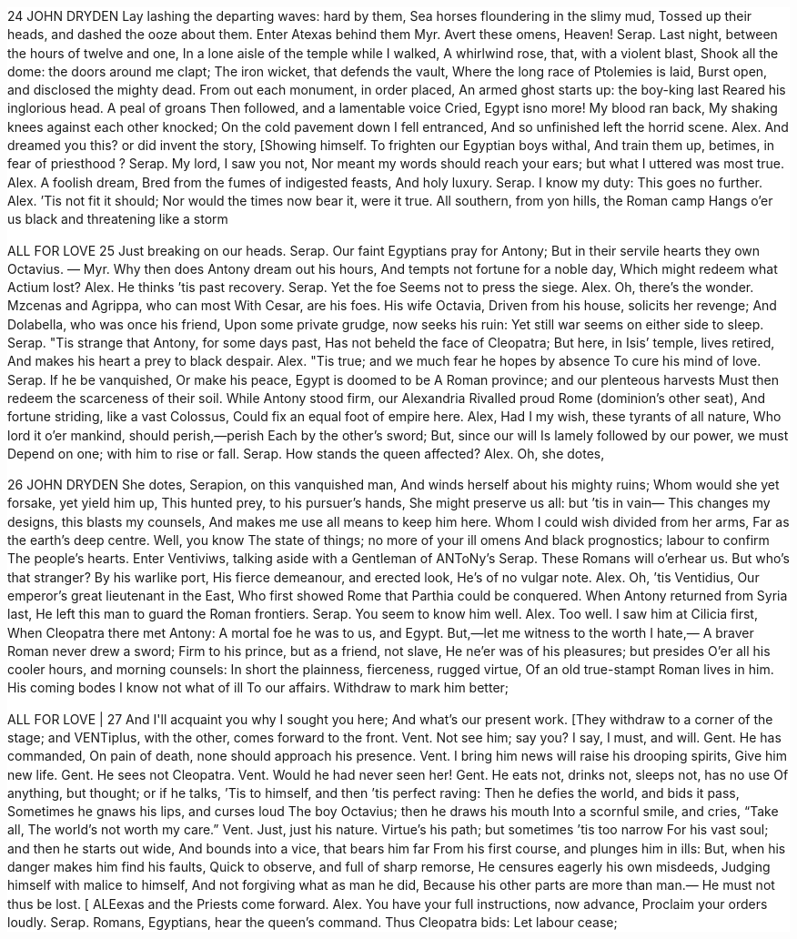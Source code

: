 24 JOHN DRYDEN Lay lashing the departing waves: hard by them, Sea horses floundering in the slimy mud, Tossed up their heads, and dashed the ooze about them. Enter Atexas behind them Myr. Avert these omens, Heaven! Serap. Last night, between the hours of twelve and one, In a lone aisle of the temple while I walked, A whirlwind rose, that, with a violent blast, Shook all the dome: the doors around me clapt; The iron wicket, that defends the vault, Where the long race of Ptolemies is laid, Burst open, and disclosed the mighty dead. From out each monument, in order placed, An armed ghost starts up: the boy-king last Reared his inglorious head. A peal of groans Then followed, and a lamentable voice Cried, Egypt isno more! My blood ran back, My shaking knees against each other knocked; On the cold pavement down I fell entranced, And so unfinished left the horrid scene. Alex. And dreamed you this? or did invent the story, [Showing himself. To frighten our Egyptian boys withal, And train them up, betimes, in fear of priesthood ? Serap. My lord, I saw you not, Nor meant my words should reach your ears; but what I uttered was most true. Alex. A foolish dream, Bred from the fumes of indigested feasts, And holy luxury. Serap. I know my duty: This goes no further. Alex. ’Tis not fit it should; Nor would the times now bear it, were it true. All southern, from yon hills, the Roman camp Hangs o’er us black and threatening like a storm

ALL FOR LOVE 25 Just breaking on our heads. Serap. Our faint Egyptians pray for Antony; But in their servile hearts they own Octavius. — Myr. Why then does Antony dream out his hours, And tempts not fortune for a noble day, Which might redeem what Actium lost? Alex. He thinks ’tis past recovery. Serap. Yet the foe Seems not to press the siege. Alex. Oh, there’s the wonder. Mzcenas and Agrippa, who can most With Cesar, are his foes. His wife Octavia, Driven from his house, solicits her revenge; And Dolabella, who was once his friend, Upon some private grudge, now seeks his ruin: Yet still war seems on either side to sleep. Serap. "Tis strange that Antony, for some days past, Has not beheld the face of Cleopatra; But here, in Isis’ temple, lives retired, And makes his heart a prey to black despair. Alex. "Tis true; and we much fear he hopes by absence To cure his mind of love. Serap. If he be vanquished, Or make his peace, Egypt is doomed to be A Roman province; and our plenteous harvests Must then redeem the scarceness of their soil. While Antony stood firm, our Alexandria Rivalled proud Rome (dominion’s other seat), And fortune striding, like a vast Colossus, Could fix an equal foot of empire here. Alex, Had I my wish, these tyrants of all nature, Who lord it o’er mankind, should perish,—perish Each by the other’s sword; But, since our will Is lamely followed by our power, we must Depend on one; with him to rise or fall. Serap. How stands the queen affected? Alex. Oh, she dotes,

26 JOHN DRYDEN She dotes, Serapion, on this vanquished man, And winds herself about his mighty ruins; Whom would she yet forsake, yet yield him up, This hunted prey, to his pursuer’s hands, She might preserve us all: but ’tis in vain— This changes my designs, this blasts my counsels, And makes me use all means to keep him here. Whom I could wish divided from her arms, Far as the earth’s deep centre. Well, you know The state of things; no more of your ill omens And black prognostics; labour to confirm The people’s hearts. Enter Ventiviws, talking aside with a Gentleman of ANToNy’s Serap. These Romans will o’erhear us. But who’s that stranger? By his warlike port, His fierce demeanour, and erected look, He’s of no vulgar note. Alex. Oh, ’tis Ventidius, Our emperor’s great lieutenant in the East, Who first showed Rome that Parthia could be conquered. When Antony returned from Syria last, He left this man to guard the Roman frontiers. Serap. You seem to know him well. Alex. Too well. I saw him at Cilicia first, When Cleopatra there met Antony: A mortal foe he was to us, and Egypt. But,—let me witness to the worth I hate,— A braver Roman never drew a sword; Firm to his prince, but as a friend, not slave, He ne’er was of his pleasures; but presides O’er all his cooler hours, and morning counsels: In short the plainness, fierceness, rugged virtue, Of an old true-stampt Roman lives in him. His coming bodes I know not what of ill To our affairs. Withdraw to mark him better;

ALL FOR LOVE | 27 And I'll acquaint you why I sought you here; And what’s our present work. [They withdraw to a corner of the stage; and VENTipIus, with the other, comes forward to the front. Vent. Not see him; say you? I say, I must, and will. Gent. He has commanded, On pain of death, none should approach his presence. Vent. I bring him news will raise his drooping spirits, Give him new life. Gent. He sees not Cleopatra. Vent. Would he had never seen her! Gent. He eats not, drinks not, sleeps not, has no use Of anything, but thought; or if he talks, ’Tis to himself, and then ’tis perfect raving: Then he defies the world, and bids it pass, Sometimes he gnaws his lips, and curses loud The boy Octavius; then he draws his mouth Into a scornful smile, and cries, “Take all, The world’s not worth my care.” Vent. Just, just his nature. Virtue’s his path; but sometimes ’tis too narrow For his vast soul; and then he starts out wide, And bounds into a vice, that bears him far From his first course, and plunges him in ills: But, when his danger makes him find his faults, Quick to observe, and full of sharp remorse, He censures eagerly his own misdeeds, Judging himself with malice to himself, And not forgiving what as man he did, Because his other parts are more than man.— He must not thus be lost. [ ALEexas and the Priests come forward. Alex. You have your full instructions, now advance, Proclaim your orders loudly. Serap. Romans, Egyptians, hear the queen’s command. Thus Cleopatra bids: Let labour cease;